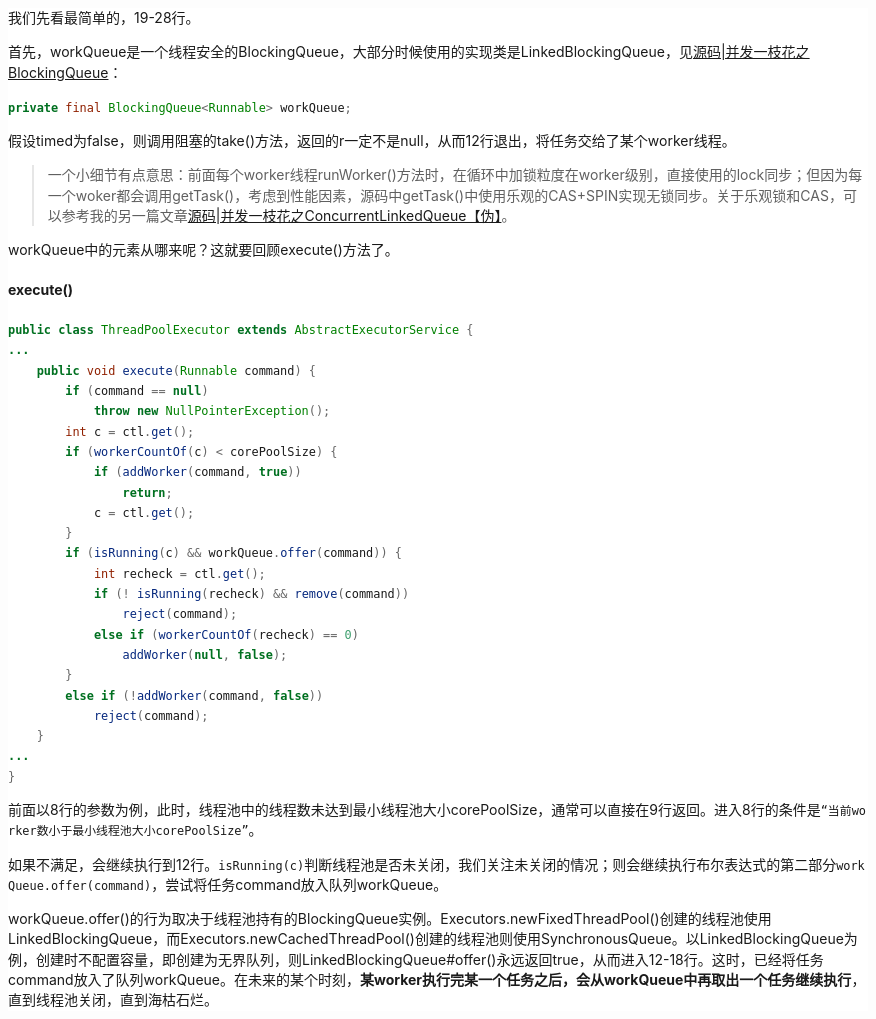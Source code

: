 我们先看最简单的，19-28行。

首先，workQueue是一个线程安全的BlockingQueue，大部分时候使用的实现类是LinkedBlockingQueue，见[源码|并发一枝花之BlockingQueue](/2017/10/18/源码%7C并发一枝花之BlockingQueue/)： 

```java
private final BlockingQueue<Runnable> workQueue;
```

假设timed为false，则调用阻塞的take()方法，返回的r一定不是null，从而12行退出，将任务交给了某个worker线程。

>一个小细节有点意思：前面每个worker线程runWorker()方法时，在循环中加锁粒度在worker级别，直接使用的lock同步；但因为每一个woker都会调用getTask()，考虑到性能因素，源码中getTask()中使用乐观的CAS+SPIN实现无锁同步。关于乐观锁和CAS，可以参考我的另一篇文章[源码|并发一枝花之ConcurrentLinkedQueue【伪】](/2017/10/22/源码%7C并发一枝花之ConcurrentLinkedQueue【伪】/)。

workQueue中的元素从哪来呢？这就要回顾execute()方法了。

#### execute()

```java
public class ThreadPoolExecutor extends AbstractExecutorService {
...
    public void execute(Runnable command) {
        if (command == null)
            throw new NullPointerException();
        int c = ctl.get();
        if (workerCountOf(c) < corePoolSize) {
            if (addWorker(command, true))
                return;
            c = ctl.get();
        }
        if (isRunning(c) && workQueue.offer(command)) {
            int recheck = ctl.get();
            if (! isRunning(recheck) && remove(command))
                reject(command);
            else if (workerCountOf(recheck) == 0)
                addWorker(null, false);
        }
        else if (!addWorker(command, false))
            reject(command);
    }
...
}
```


前面以8行的参数为例，此时，线程池中的线程数未达到最小线程池大小corePoolSize，通常可以直接在9行返回。进入8行的条件是`“当前worker数小于最小线程池大小corePoolSize”`。

如果不满足，会继续执行到12行。`isRunning(c)`判断线程池是否未关闭，我们关注未关闭的情况；则会继续执行布尔表达式的第二部分`workQueue.offer(command)`，尝试将任务command放入队列workQueue。

workQueue.offer()的行为取决于线程池持有的BlockingQueue实例。Executors.newFixedThreadPool()创建的线程池使用LinkedBlockingQueue，而Executors.newCachedThreadPool()创建的线程池则使用SynchronousQueue。以LinkedBlockingQueue为例，创建时不配置容量，即创建为无界队列，则LinkedBlockingQueue#offer()永远返回true，从而进入12-18行。这时，已经将任务command放入了队列workQueue。在未来的某个时刻，**某worker执行完某一个任务之后，会从workQueue中再取出一个任务继续执行**，直到线程池关闭，直到海枯石烂。
